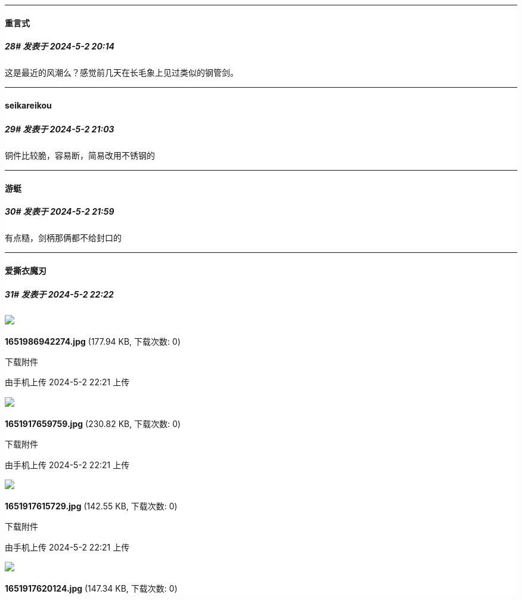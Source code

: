 *****

####  重言式  
##### 28#       发表于 2024-5-2 20:14

这是最近的风潮么？感觉前几天在长毛象上见过类似的钢管剑。

*****

####  seikareikou  
##### 29#       发表于 2024-5-2 21:03

铜件比较脆，容易断，简易改用不锈钢的

*****

####  游蜓  
##### 30#       发表于 2024-5-2 21:59

有点糙，剑柄那俩都不给封口的

*****

####  爱撕衣魔刃  
##### 31#       发表于 2024-5-2 22:22

<img src="https://img.saraba1st.com/forum/202405/02/222149k1g6qi444241ypqq.jpg" referrerpolicy="no-referrer">

<strong>1651986942274.jpg</strong> (177.94 KB, 下载次数: 0)

下载附件

由手机上传
2024-5-2 22:21 上传

<img src="https://img.saraba1st.com/forum/202405/02/222149wzyvqvdoa7yyq7cd.jpg" referrerpolicy="no-referrer">

<strong>1651917659759.jpg</strong> (230.82 KB, 下载次数: 0)

下载附件

由手机上传
2024-5-2 22:21 上传

<img src="https://img.saraba1st.com/forum/202405/02/222149kkfmkh6s1m026asa.jpg" referrerpolicy="no-referrer">

<strong>1651917615729.jpg</strong> (142.55 KB, 下载次数: 0)

下载附件

由手机上传
2024-5-2 22:21 上传

<img src="https://img.saraba1st.com/forum/202405/02/222149i9g9ld9a1edyb1ad.jpg" referrerpolicy="no-referrer">

<strong>1651917620124.jpg</strong> (147.34 KB, 下载次数: 0)
